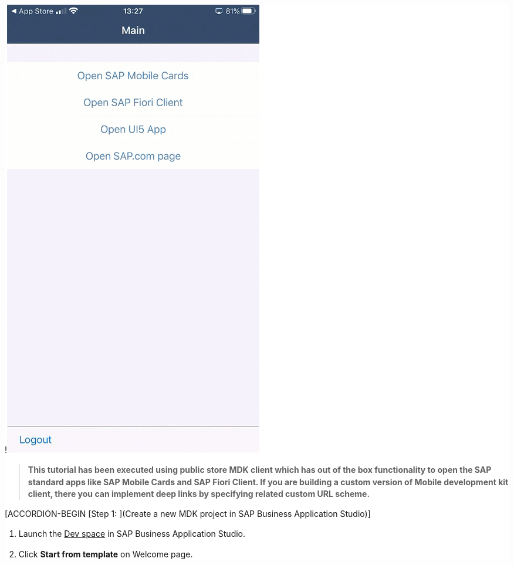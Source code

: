 !![MDK](img_1.gif)

>**This tutorial has been executed using public store MDK client which has out of the box functionality to open the SAP standard apps like SAP Mobile Cards and SAP Fiori Client.
If you are building a custom version of Mobile development kit client, there you can implement deep links by specifying related custom URL scheme.**

[ACCORDION-BEGIN [Step 1: ](Create a new MDK project in SAP Business Application Studio)]

1. Launch the [Dev space](cp-mobile-bas-setup) in SAP Business Application Studio.

2. Click **Start from template** on Welcome page.
